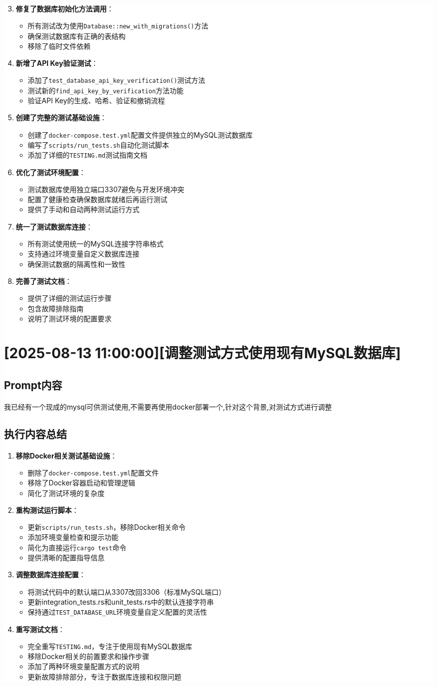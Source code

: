3. **修复了数据库初始化方法调用**：
   - 所有测试改为使用`Database::new_with_migrations()`方法
   - 确保测试数据库有正确的表结构
   - 移除了临时文件依赖

4. **新增了API Key验证测试**：
   - 添加了`test_database_api_key_verification()`测试方法
   - 测试新的`find_api_key_by_verification`方法功能
   - 验证API Key的生成、哈希、验证和撤销流程

5. **创建了完整的测试基础设施**：
   - 创建了`docker-compose.test.yml`配置文件提供独立的MySQL测试数据库
   - 编写了`scripts/run_tests.sh`自动化测试脚本
   - 添加了详细的`TESTING.md`测试指南文档

6. **优化了测试环境配置**：
   - 测试数据库使用独立端口3307避免与开发环境冲突
   - 配置了健康检查确保数据库就绪后再运行测试
   - 提供了手动和自动两种测试运行方式

7. **统一了测试数据库连接**：
   - 所有测试使用统一的MySQL连接字符串格式
   - 支持通过环境变量自定义数据库连接
   - 确保测试数据的隔离性和一致性

8. **完善了测试文档**：
   - 提供了详细的测试运行步骤
   - 包含故障排除指南
   - 说明了测试环境的配置要求

# [2025-08-13 11:00:00][调整测试方式使用现有MySQL数据库]
## Prompt内容
我已经有一个现成的mysql可供测试使用,不需要再使用docker部署一个,针对这个背景,对测试方式进行调整

## 执行内容总结
1. **移除Docker相关测试基础设施**：
   - 删除了`docker-compose.test.yml`配置文件
   - 移除了Docker容器启动和管理逻辑
   - 简化了测试环境的复杂度

2. **重构测试运行脚本**：
   - 更新`scripts/run_tests.sh`，移除Docker相关命令
   - 添加环境变量检查和提示功能
   - 简化为直接运行`cargo test`命令
   - 提供清晰的配置指导信息

3. **调整数据库连接配置**：
   - 将测试代码中的默认端口从3307改回3306（标准MySQL端口）
   - 更新integration_tests.rs和unit_tests.rs中的默认连接字符串
   - 保持通过`TEST_DATABASE_URL`环境变量自定义配置的灵活性

4. **重写测试文档**：
   - 完全重写`TESTING.md`，专注于使用现有MySQL数据库
   - 移除Docker相关的前置要求和操作步骤
   - 添加了两种环境变量配置方式的说明
   - 更新故障排除部分，专注于数据库连接和权限问题
